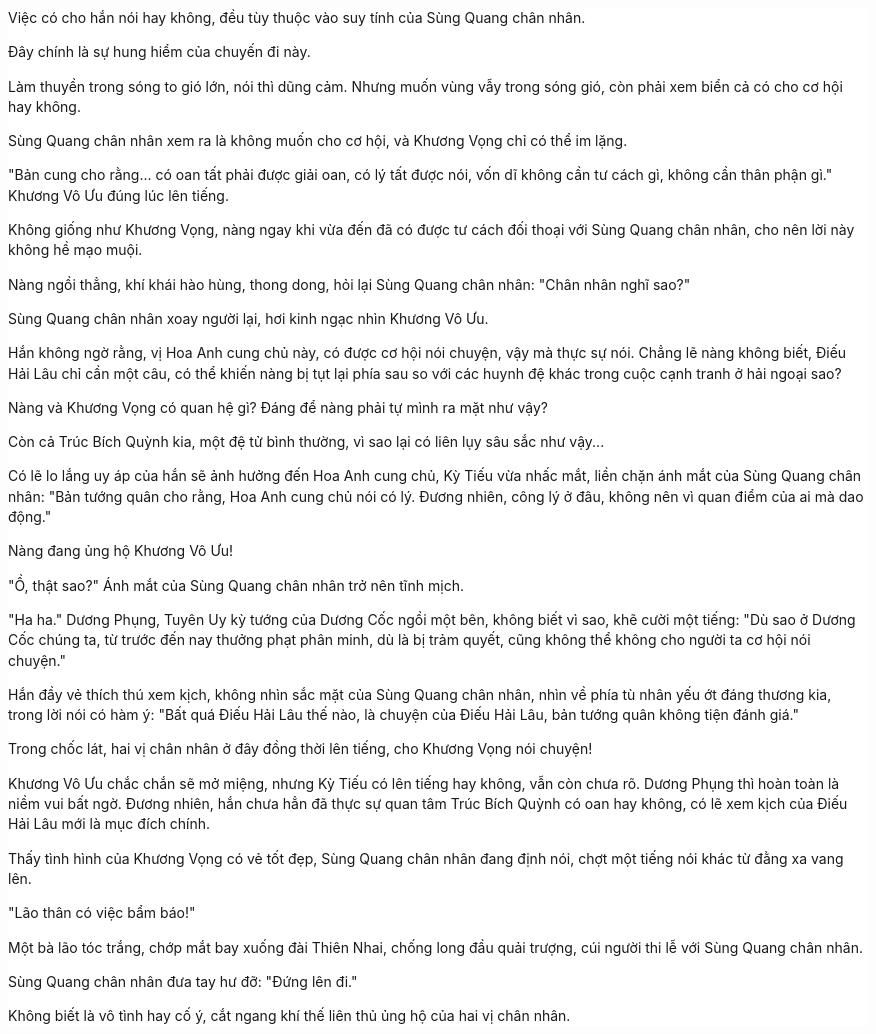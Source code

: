 Việc có cho hắn nói hay không, đều tùy thuộc vào suy tính của Sùng Quang chân nhân.

Đây chính là sự hung hiểm của chuyến đi này.

Làm thuyền trong sóng to gió lớn, nói thì dũng cảm. Nhưng muốn vùng vẫy trong sóng gió, còn phải xem biển cả có cho cơ hội hay không.

Sùng Quang chân nhân xem ra là không muốn cho cơ hội, và Khương Vọng chỉ có thể im lặng.

"Bản cung cho rằng... có oan tất phải được giải oan, có lý tất được nói, vốn dĩ không cần tư cách gì, không cần thân phận gì." Khương Vô Ưu đúng lúc lên tiếng.

Không giống như Khương Vọng, nàng ngay khi vừa đến đã có được tư cách đối thoại với Sùng Quang chân nhân, cho nên lời này không hề mạo muội.

Nàng ngồi thẳng, khí khái hào hùng, thong dong, hỏi lại Sùng Quang chân nhân: "Chân nhân nghĩ sao?"

Sùng Quang chân nhân xoay người lại, hơi kinh ngạc nhìn Khương Vô Ưu.

Hắn không ngờ rằng, vị Hoa Anh cung chủ này, có được cơ hội nói chuyện, vậy mà thực sự nói. Chẳng lẽ nàng không biết, Điếu Hải Lâu chỉ cần một câu, có thể khiến nàng bị tụt lại phía sau so với các huynh đệ khác trong cuộc cạnh tranh ở hải ngoại sao?

Nàng và Khương Vọng có quan hệ gì? Đáng để nàng phải tự mình ra mặt như vậy?

Còn cả Trúc Bích Quỳnh kia, một đệ tử bình thường, vì sao lại có liên lụy sâu sắc như vậy...

Có lẽ lo lắng uy áp của hắn sẽ ảnh hưởng đến Hoa Anh cung chủ, Kỳ Tiếu vừa nhấc mắt, liền chặn ánh mắt của Sùng Quang chân nhân: "Bản tướng quân cho rằng, Hoa Anh cung chủ nói có lý. Đương nhiên, công lý ở đâu, không nên vì quan điểm của ai mà dao động."

Nàng đang ủng hộ Khương Vô Ưu!

"Ồ, thật sao?" Ánh mắt của Sùng Quang chân nhân trở nên tĩnh mịch.

"Ha ha." Dương Phụng, Tuyên Uy kỳ tướng của Dương Cốc ngồi một bên, không biết vì sao, khẽ cười một tiếng: "Dù sao ở Dương Cốc chúng ta, từ trước đến nay thưởng phạt phân minh, dù là bị trảm quyết, cũng không thể không cho người ta cơ hội nói chuyện."

Hắn đầy vẻ thích thú xem kịch, không nhìn sắc mặt của Sùng Quang chân nhân, nhìn về phía tù nhân yếu ớt đáng thương kia, trong lời nói có hàm ý: "Bất quá Điếu Hải Lâu thế nào, là chuyện của Điếu Hải Lâu, bản tướng quân không tiện đánh giá."

Trong chốc lát, hai vị chân nhân ở đây đồng thời lên tiếng, cho Khương Vọng nói chuyện!

Khương Vô Ưu chắc chắn sẽ mở miệng, nhưng Kỳ Tiếu có lên tiếng hay không, vẫn còn chưa rõ. Dương Phụng thì hoàn toàn là niềm vui bất ngờ. Đương nhiên, hắn chưa hẳn đã thực sự quan tâm Trúc Bích Quỳnh có oan hay không, có lẽ xem kịch của Điếu Hải Lâu mới là mục đích chính.

Thấy tình hình của Khương Vọng có vẻ tốt đẹp, Sùng Quang chân nhân đang định nói, chợt một tiếng nói khác từ đằng xa vang lên.

"Lão thân có việc bẩm báo!"

Một bà lão tóc trắng, chớp mắt bay xuống đài Thiên Nhai, chống long đầu quải trượng, cúi người thi lễ với Sùng Quang chân nhân.

Sùng Quang chân nhân đưa tay hư đỡ: "Đứng lên đi."

Không biết là vô tình hay cố ý, cắt ngang khí thế liên thủ ủng hộ của hai vị chân nhân.
